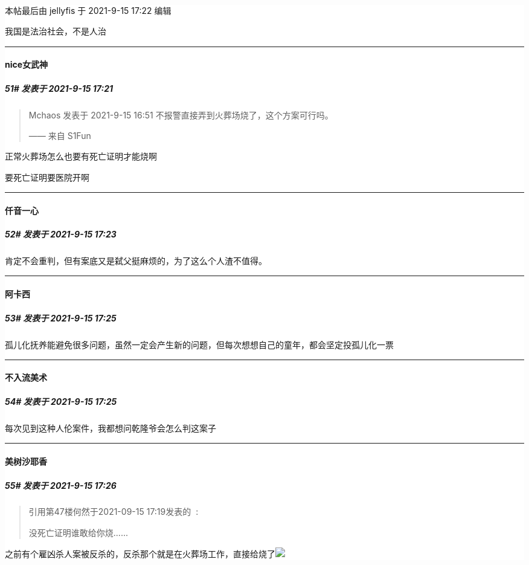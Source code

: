 
 本帖最后由 jellyfis 于 2021-9-15 17:22 编辑 

我国是法治社会，不是人治


*****

####  nice女武神  
##### 51#       发表于 2021-9-15 17:21


<blockquote>Mchaos 发表于 2021-9-15 16:51
不报警直接弄到火葬场烧了，这个方案可行吗。


—— 来自 S1Fun</blockquote>
正常火葬场怎么也要有死亡证明才能烧啊 

要死亡证明要医院开啊


*****

####  仟音一心  
##### 52#       发表于 2021-9-15 17:23


肯定不会重判，但有案底又是弑父挺麻烦的，为了这么个人渣不值得。


*****

####  阿卡西  
##### 53#       发表于 2021-9-15 17:25


孤儿化抚养能避免很多问题，虽然一定会产生新的问题，但每次想想自己的童年，都会坚定投孤儿化一票


*****

####  不入流美术  
##### 54#       发表于 2021-9-15 17:25


每次见到这种人伦案件，我都想问乾隆爷会怎么判这案子


*****

####  美树沙耶香  
##### 55#       发表于 2021-9-15 17:26


<blockquote>引用第47楼何然于2021-09-15 17:19发表的  :

没死亡证明谁敢给你烧......</blockquote>

之前有个雇凶杀人案被反杀的，反杀那个就是在火葬场工作，直接给烧了<img src="https://static.saraba1st.com/image/smiley/face2017/001.png" referrerpolicy="no-referrer">
